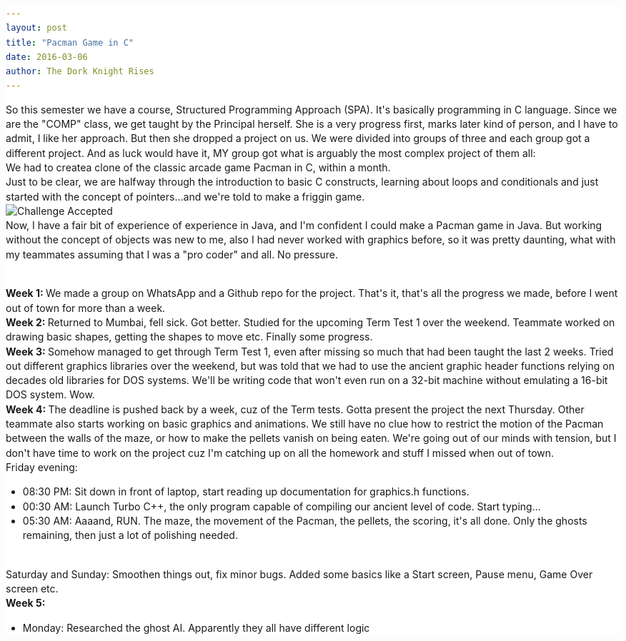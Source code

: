 ```yaml
---
layout: post
title: "Pacman Game in C"
date: 2016-03-06
author: The Dork Knight Rises
---
```


So this semester we have a course, Structured Programming Approach (SPA). 
It's basically programming in C language. Since we are the "COMP" class, we get taught by the Principal herself. 
She is a very progress first, marks later kind of person, and I have to admit, I like her approach. 
But then she dropped a project on us. We were divided into groups of three and each group got a different project. 
And as luck would have it, MY group got what is arguably the most complex project of them all:
<br> We had to createa clone of the classic arcade game Pacman in C, within a month.
<br>Just to be clear, we are halfway through the introduction to basic C constructs, 
learning about loops and conditionals and just started with the concept of pointers...and we're told to make a friggin game.
<br>
<img src="http://i.imgur.com/bi4CRbu.jpg?1" alt="Challenge Accepted" width="100%" />
<br>
Now, I have a fair bit of experience of experience in Java, and I'm confident I could make a Pacman game in Java.
But working without the concept of objects was new to me, also I had never worked with graphics before, so it was pretty daunting,
what with my teammates assuming that I was a "pro coder" and all. No pressure.

<br><b>Week 1: </b>
We made a group on WhatsApp and a Github repo for the project. 
That's it, that's all the progress we made, before I went out of town for more than a week.
<br><b>Week 2: </b>
Returned to Mumbai, fell sick. Got better. Studied for the upcoming Term Test 1 over the weekend.
Teammate worked on drawing basic shapes, getting the shapes to move etc. Finally some progress.
<br><b>Week 3: </b>
Somehow managed to get through Term Test 1, even after missing so much that had been taught the last 2 weeks.
Tried out different graphics libraries over the weekend, but was told that we had to use the ancient graphic header functions relying on decades old libraries for DOS systems.
We'll be writing code that won't even run on a 32-bit machine without emulating a 16-bit DOS system. Wow.
<br><b>Week 4: </b>
The deadline is pushed back by a week, cuz of the Term tests. Gotta present the project the next Thursday.
Other teammate also starts working on basic graphics and animations.
We still have no clue how to restrict the motion of the Pacman between the walls of the maze, or how to make the pellets vanish on being eaten.
We're going out of our minds with tension, but I don't have time to work on the project cuz I'm catching up on all the homework and stuff I missed when out of town.
<br>Friday evening: 
<ul>
<li>08:30 PM: Sit down in front of laptop, start reading up documentation for graphics.h functions.</li>
<li>00:30 AM: Launch Turbo C++, the only program capable of compiling our ancient level of code. Start typing...</li>
<li>05:30 AM: Aaaand, RUN. The maze, the movement of the Pacman, the pellets, the scoring, it's all done. Only the ghosts remaining, then just a lot of polishing needed.</li>
</ul>
<br>Saturday and Sunday: Smoothen things out, fix minor bugs. Added some basics like a Start screen, Pause menu, Game Over screen etc.
<br><b>Week 5:</b>
<ul><li>Monday: Researched the ghost AI. Apparently they all have different logic 